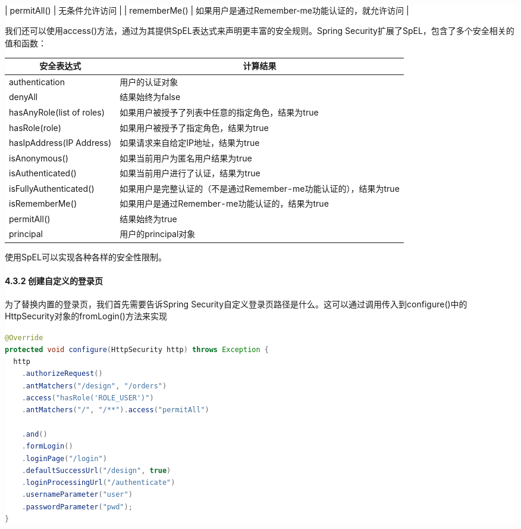 | permitAll()                | 无条件允许访问                                                    |
| rememberMe()               | 如果用户是通过Remember-me功能认证的，就允许访问                   |

我们还可以使用access()方法，通过为其提供SpEL表达式来声明更丰富的安全规则。Spring Security扩展了SpEL，包含了多个安全相关的值和函数：

| 安全表达式                | 计算结果                                                          |
| ------------------------- | ----------------------------------------------------------------- |
| authentication            | 用户的认证对象                                                    |
| denyAll                   | 结果始终为false                                                   |
| hasAnyRole(list of roles) | 如果用户被授予了列表中任意的指定角色，结果为true                  |
| hasRole(role)             | 如果用户被授予了指定角色，结果为true                              |
| hasIpAddress(IP Address)  | 如果请求来自给定IP地址，结果为true                                |
| isAnonymous()             | 如果当前用户为匿名用户结果为true                                  |
| isAuthenticated()         | 如果当前用户进行了认证，结果为true                                |
| isFullyAuthenticated()    | 如果用户是完整认证的（不是通过Remember-me功能认证的），结果为true |
| isRememberMe()            | 如果用户是通过Remember-me功能认证的，结果为true                   |
| permitAll()               | 结果始终为true                                                    |
| principal                 | 用户的principal对象                                               |

使用SpEL可以实现各种各样的安全性限制。

#### 4.3.2 创建自定义的登录页

为了替换内置的登录页，我们首先需要告诉Spring Security自定义登录页路径是什么。这可以通过调用传入到configure()中的HttpSecurity对象的fromLogin()方法来实现

```java
@Override
protected void configure(HttpSecurity http) throws Exception {
  http
    .authorizeRequest()
    .antMatchers("/design", "/orders")
    .access("hasRole('ROLE_USER')")
    .antMatchers("/", "/**").access("permitAll")
  
    .and()
    .formLogin()
    .loginPage("/login")
    .defaultSuccessUrl("/design", true)
    .loginProcessingUrl("/authenticate")
    .usernameParameter("user")
    .passwordParameter("pwd");
}
```
